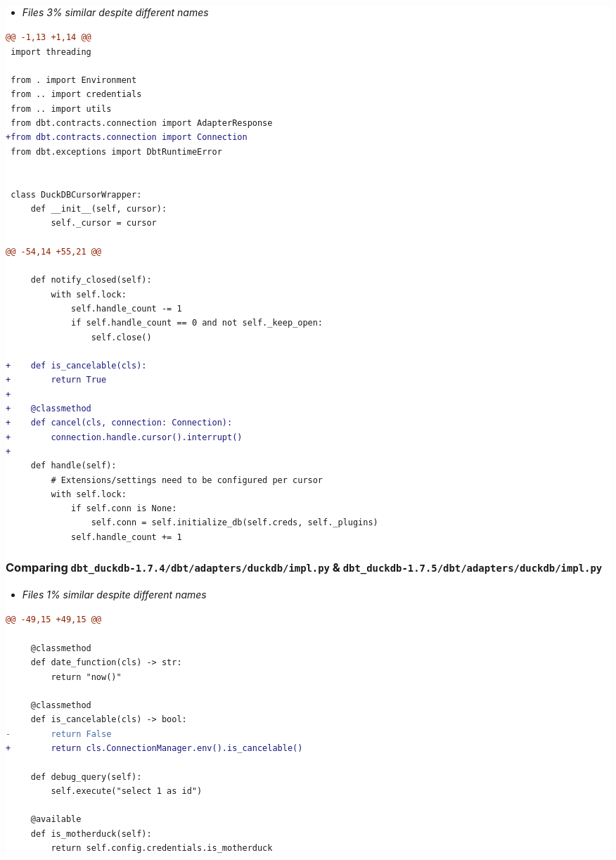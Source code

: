  * *Files 3% similar despite different names*

```diff
@@ -1,13 +1,14 @@
 import threading
 
 from . import Environment
 from .. import credentials
 from .. import utils
 from dbt.contracts.connection import AdapterResponse
+from dbt.contracts.connection import Connection
 from dbt.exceptions import DbtRuntimeError
 
 
 class DuckDBCursorWrapper:
     def __init__(self, cursor):
         self._cursor = cursor
 
@@ -54,14 +55,21 @@
 
     def notify_closed(self):
         with self.lock:
             self.handle_count -= 1
             if self.handle_count == 0 and not self._keep_open:
                 self.close()
 
+    def is_cancelable(cls):
+        return True
+
+    @classmethod
+    def cancel(cls, connection: Connection):
+        connection.handle.cursor().interrupt()
+
     def handle(self):
         # Extensions/settings need to be configured per cursor
         with self.lock:
             if self.conn is None:
                 self.conn = self.initialize_db(self.creds, self._plugins)
             self.handle_count += 1
```

### Comparing `dbt_duckdb-1.7.4/dbt/adapters/duckdb/impl.py` & `dbt_duckdb-1.7.5/dbt/adapters/duckdb/impl.py`

 * *Files 1% similar despite different names*

```diff
@@ -49,15 +49,15 @@
 
     @classmethod
     def date_function(cls) -> str:
         return "now()"
 
     @classmethod
     def is_cancelable(cls) -> bool:
-        return False
+        return cls.ConnectionManager.env().is_cancelable()
 
     def debug_query(self):
         self.execute("select 1 as id")
 
     @available
     def is_motherduck(self):
         return self.config.credentials.is_motherduck
```
